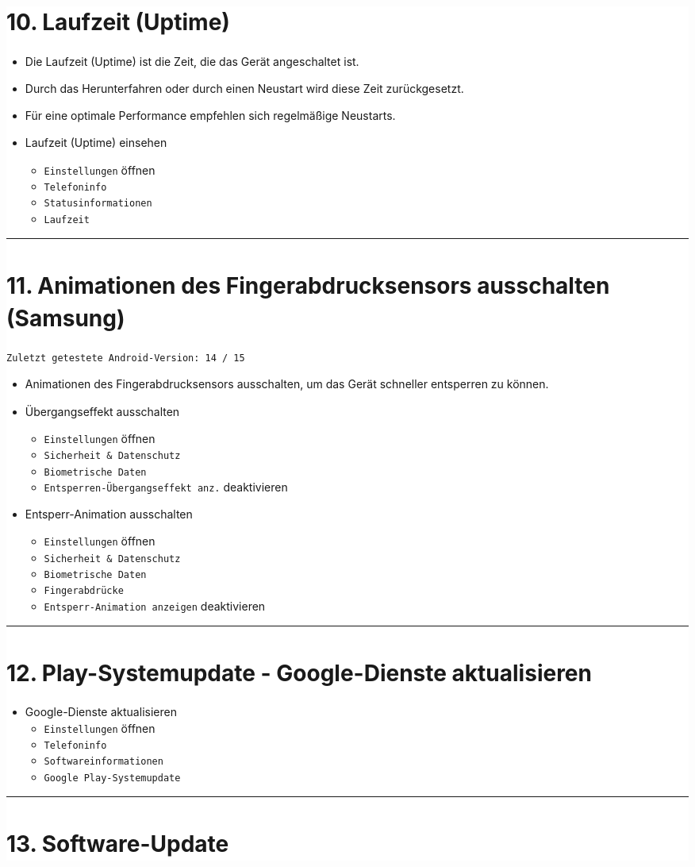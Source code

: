 # 10. Laufzeit (Uptime)

- Die Laufzeit (Uptime) ist die Zeit, die das Gerät angeschaltet ist.
- Durch das Herunterfahren oder durch einen Neustart wird diese Zeit zurückgesetzt.
- Für eine optimale Performance empfehlen sich regelmäßige Neustarts.

- Laufzeit (Uptime) einsehen
    - `Einstellungen` öffnen
    - `Telefoninfo`
    - `Statusinformationen`
    - `Laufzeit`


-----------------------------------------------------------------------------------------------------------------


# 11. Animationen des Fingerabdrucksensors ausschalten (Samsung)

`Zuletzt getestete Android-Version: 14 / 15`

- Animationen des Fingerabdrucksensors ausschalten, um das Gerät schneller entsperren zu können.

- Übergangseffekt ausschalten
    - `Einstellungen` öffnen
    - `Sicherheit & Datenschutz`
    - `Biometrische Daten`
    - `Entsperren-Übergangseffekt anz.` deaktivieren

- Entsperr-Animation ausschalten
    - `Einstellungen` öffnen
    - `Sicherheit & Datenschutz`
    - `Biometrische Daten`
    - `Fingerabdrücke`
    - `Entsperr-Animation anzeigen` deaktivieren


-----------------------------------------------------------------------------------------------------------------


# 12. Play-Systemupdate - Google-Dienste aktualisieren

- Google-Dienste aktualisieren
    - `Einstellungen` öffnen
    - `Telefoninfo`
    - `Softwareinformationen`
    - `Google Play-Systemupdate`


-----------------------------------------------------------------------------------------------------------------


# 13. Software-Update
